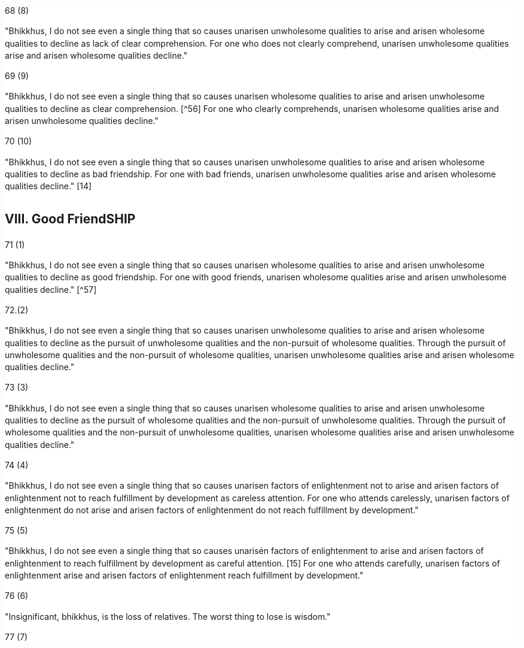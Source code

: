 68 (8)

"Bhikkhus, I do not see even a single thing that so causes unarisen unwholesome qualities to arise and arisen wholesome qualities to decline as lack of clear comprehension. For one who does not clearly comprehend, unarisen unwholesome qualities arise and arisen wholesome qualities decline."

69 (9)

"Bhikkhus, I do not see even a single thing that so causes unarisen wholesome qualities to arise and arisen unwholesome qualities to decline as clear comprehension. [^56] For one who clearly comprehends, unarisen wholesome qualities arise and arisen unwholesome qualities decline."

70 (10)

"Bhikkhus, I do not see even a single thing that so causes unarisen unwholesome qualities to arise and arisen wholesome qualities to decline as bad friendship. For one with bad friends, unarisen unwholesome qualities arise and arisen wholesome qualities decline." [14]

## VIII. Good FriendSHIP

71 (1)

"Bhikkhus, I do not see even a single thing that so causes unarisen wholesome qualities to arise and arisen unwholesome qualities to decline as good friendship. For one with good friends, unarisen wholesome qualities arise and arisen unwholesome qualities decline." [^57]

72.(2)

"Bhikkhus, I do not see even a single thing that so causes unarisen unwholesome qualities to arise and arisen wholesome qualities to decline as the pursuit of unwholesome qualities and the non-pursuit of wholesome qualities. Through the pursuit of unwholesome qualities and the non-pursuit of wholesome qualities, unarisen unwholesome qualities arise and arisen wholesome qualities decline."

73 (3)

"Bhikkhus, I do not see even a single thing that so causes unarisen wholesome qualities to arise and arisen unwholesome qualities to decline as the pursuit of wholesome qualities and the non-pursuit of unwholesome qualities. Through the pursuit of wholesome qualities and the non-pursuit of unwholesome qualities, unarisen wholesome qualities arise and arisen unwholesome qualities decline."

74 (4)

"Bhikkhus, I do not see even a single thing that so causes unarisen factors of enlightenment not to arise and arisen factors of enlightenment not to reach fulfillment by development as careless attention. For one who attends carelessly, unarisen factors of enlightenment do not arise and arisen factors of enlightenment do not reach fulfillment by development."

75 (5)

"Bhikkhus, I do not see even a single thing that so causes unarisén factors of enlightenment to arise and arisen factors of enlightenment to reach fulfillment by development as careful attention. [15] For one who attends carefully, unarisen factors of enlightenment arise and arisen factors of enlightenment reach fulfillment by development."

76 (6)

"Insignificant, bhikkhus, is the loss of relatives. The worst thing to lose is wisdom."

77 (7)
